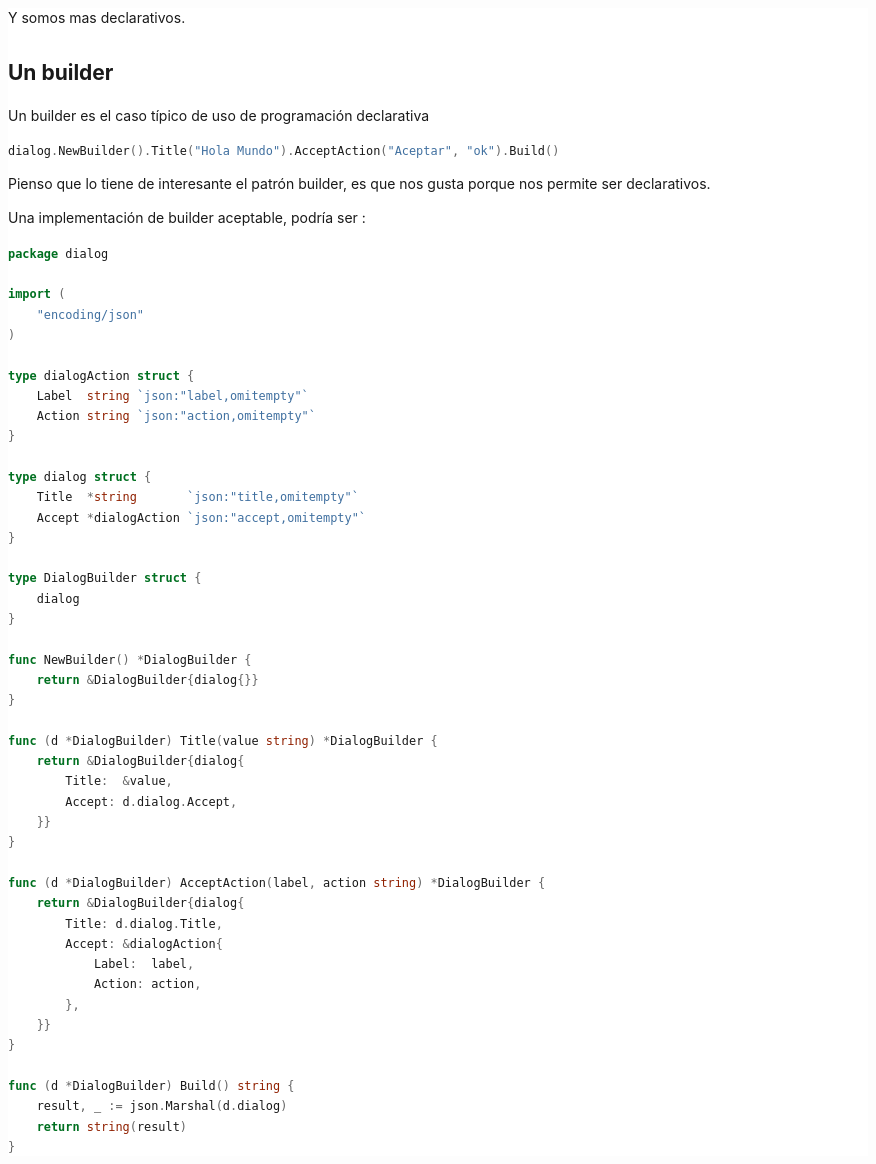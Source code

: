 Y somos mas declarativos.

## Un builder

Un builder es el caso típico de uso de programación declarativa

```go
dialog.NewBuilder().Title("Hola Mundo").AcceptAction("Aceptar", "ok").Build()
```

Pienso que lo tiene de interesante el patrón builder, es que nos gusta porque nos permite ser declarativos.

Una implementación de builder aceptable, podría ser :

```go
package dialog

import (
	"encoding/json"
)

type dialogAction struct {
	Label  string `json:"label,omitempty"`
	Action string `json:"action,omitempty"`
}

type dialog struct {
	Title  *string       `json:"title,omitempty"`
	Accept *dialogAction `json:"accept,omitempty"`
}

type DialogBuilder struct {
	dialog
}

func NewBuilder() *DialogBuilder {
	return &DialogBuilder{dialog{}}
}

func (d *DialogBuilder) Title(value string) *DialogBuilder {
	return &DialogBuilder{dialog{
		Title:  &value,
		Accept: d.dialog.Accept,
	}}
}

func (d *DialogBuilder) AcceptAction(label, action string) *DialogBuilder {
	return &DialogBuilder{dialog{
		Title: d.dialog.Title,
		Accept: &dialogAction{
			Label:  label,
			Action: action,
		},
	}}
}

func (d *DialogBuilder) Build() string {
	result, _ := json.Marshal(d.dialog)
	return string(result)
}
```
